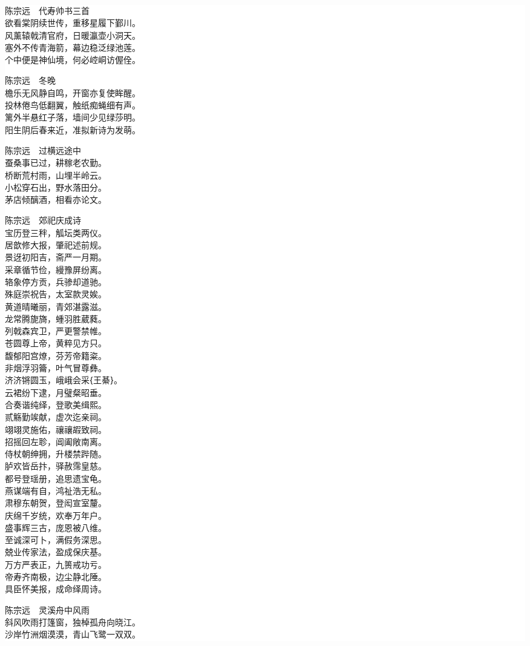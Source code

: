 陈宗远　代寿帅书三首  
欲看棠阴续世传，重移星履下鄞川。  
风薰辕戟清官府，日暖瀛壶小洞天。  
塞外不传青海箭，幕边稳泛绿池莲。  
个中便是神仙境，何必崆峒访偓佺。  

陈宗远　冬晚  
檐乐无风静自鸣，开窗亦复使眸醒。  
投林倦鸟低翻翼，触纸痴蝇细有声。  
篱外半悬红子落，墙间少见绿莎明。  
阳生阴后春来近，准拟新诗为发萌。  

陈宗远　过横远途中  
蚕桑事已过，耕稼老农勤。  
桥断荒村雨，山埋半岭云。  
小松穿石出，野水落田分。  
茅店倾醨酒，相看亦论文。  

陈宗远　郊祀庆成诗  
宝历登三秚，觚坛类两仪。  
居歆修大报，肇祀述前规。  
景迓初阳吉，斋严一月期。  
采章循节俭，縵豫屏纷离。  
辂象停方贡，兵骖却道驰。  
殊庭崇祝告，太室款灵娭。  
黄道晴曦丽，青郊湛露滋。  
龙常腾旎旖，蝩羽胜葳蕤。  
列戟森宾卫，严更警禁帷。  
苍圆尊上帝，黄粹见方只。  
馥郁阳宫燎，芬芳帝籍粢。  
非烟浮羽籥，叶气冒尊彝。  
济济锵圆玉，峨峨会采{王綦}。  
云裙纷下逮，月璧粲昭垂。  
合奏谐纯绎，登歌美缉熙。  
贰觞勤竢献，虚次迄亲祠。  
翊翊灵施佑，禳禳嘏致祠。  
招摇回左聄，阊阖敞南离。  
侍杖朝绅拥，升楼禁跸随。  
胪欢皆岳抃，驿赦霈皇慈。  
都号登瑶册，追思遗宝龟。  
燕谋端有自，鸿祉浩无私。  
肃穆东朝贺，登闳宣室釐。  
庆绵千岁统，欢奉万年户。  
盛事辉三古，庞恩被八维。  
至诚深可卜，满假务深思。  
兢业传家法，盈成保庆基。  
万方严表正，九篑戒功亏。  
帝寿齐南极，边尘静北陲。  
具臣怀美报，成命绎周诗。  

陈宗远　灵溪舟中风雨  
斜风吹雨打篷窗，独棹孤舟向晓江。  
沙岸竹洲烟漠漠，青山飞鹭一双双。  
